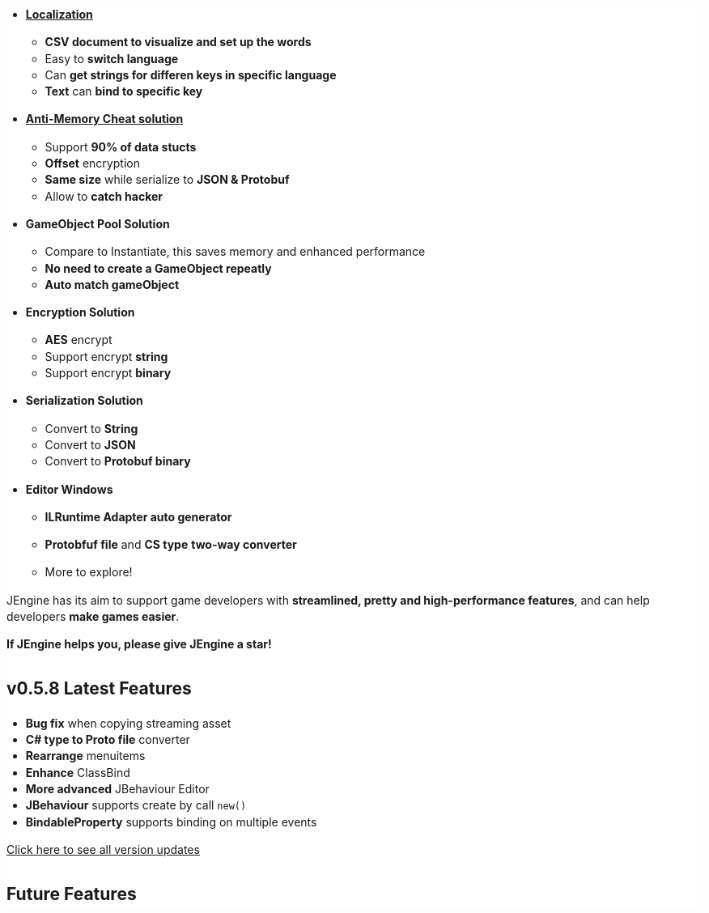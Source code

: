 - **[Localization](https://xgamedev.uoyou.com/localization.html)**
  - **CSV document to visualize and set up the words**
  - Easy to **switch language**
  - Can **get strings for differen keys in specific language**
  - **Text** can **bind to specific key**

- **[Anti-Memory Cheat solution](https://xgamedev.uoyou.com/crypto-struct.html)**
  - Support **90% of data stucts**
  - **Offset** encryption
  - **Same size** while serialize to **JSON & Protobuf**
  - Allow to **catch hacker**

- **GameObject Pool Solution**
  - Compare to Instantiate, this saves memory and enhanced performance
  - **No need to create a GameObject repeatly**
  - **Auto match gameObject**

- **Encryption Solution**
  - **AES** encrypt
  - Support encrypt **string**
  - Support encrypt **binary**

- **Serialization Solution**
  - Convert to **String**
  - Convert to **JSON**
  - Convert to **Protobuf binary**

- **Editor Windows**
  - **ILRuntime Adapter auto generator**
  - **Protobfuf file** and **CS type** **two-way converter**

  - More to explore!



JEngine has its aim to support game developers with **streamlined, pretty and high-performance features**, and can help developers **make games easier**.

**If JEngine helps you, please give JEngine a star!**



## v0.5.8 Latest Features

- **Bug fix** when copying streaming asset
- **C# type to Proto file** converter
- **Rearrange** menuitems
- **Enhance** ClassBind
- **More advanced** JBehaviour Editor
- **JBehaviour** supports create by call ```new()```
- **BindableProperty** supports binding on multiple events

[Click here to see all version updates](CHANGE.md)



## Future Features
